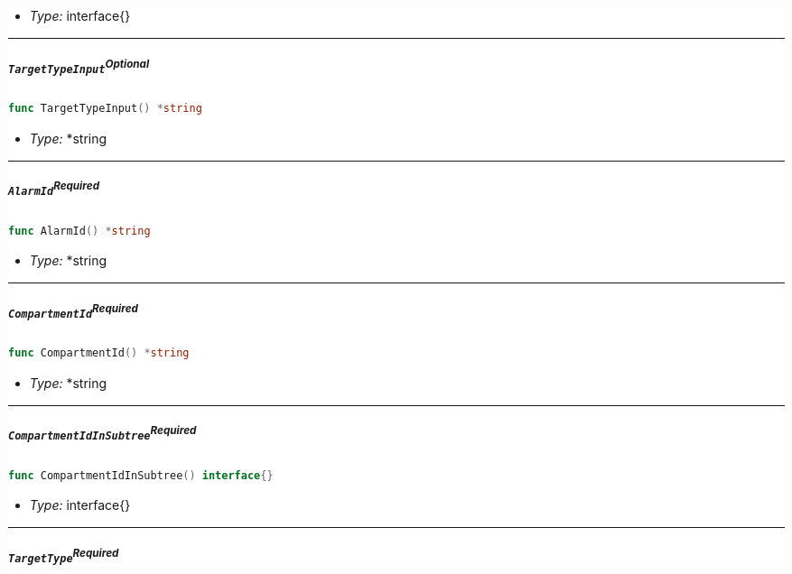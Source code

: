 - *Type:* interface{}

---

##### `TargetTypeInput`<sup>Optional</sup> <a name="TargetTypeInput" id="rhizo-co-terraform-provider-oci.monitoringAlarmSuppression.MonitoringAlarmSuppressionAlarmSuppressionTargetOutputReference.property.targetTypeInput"></a>

```go
func TargetTypeInput() *string
```

- *Type:* *string

---

##### `AlarmId`<sup>Required</sup> <a name="AlarmId" id="rhizo-co-terraform-provider-oci.monitoringAlarmSuppression.MonitoringAlarmSuppressionAlarmSuppressionTargetOutputReference.property.alarmId"></a>

```go
func AlarmId() *string
```

- *Type:* *string

---

##### `CompartmentId`<sup>Required</sup> <a name="CompartmentId" id="rhizo-co-terraform-provider-oci.monitoringAlarmSuppression.MonitoringAlarmSuppressionAlarmSuppressionTargetOutputReference.property.compartmentId"></a>

```go
func CompartmentId() *string
```

- *Type:* *string

---

##### `CompartmentIdInSubtree`<sup>Required</sup> <a name="CompartmentIdInSubtree" id="rhizo-co-terraform-provider-oci.monitoringAlarmSuppression.MonitoringAlarmSuppressionAlarmSuppressionTargetOutputReference.property.compartmentIdInSubtree"></a>

```go
func CompartmentIdInSubtree() interface{}
```

- *Type:* interface{}

---

##### `TargetType`<sup>Required</sup> <a name="TargetType" id="rhizo-co-terraform-provider-oci.monitoringAlarmSuppression.MonitoringAlarmSuppressionAlarmSuppressionTargetOutputReference.property.targetType"></a>

